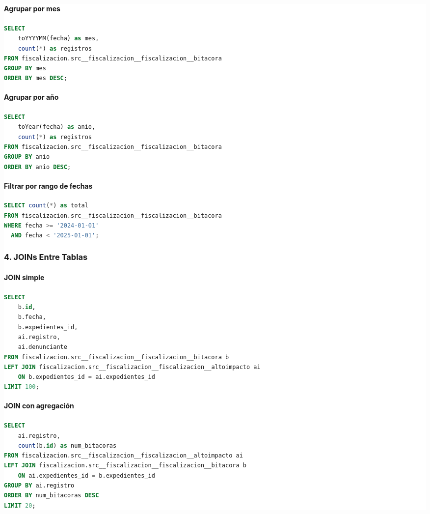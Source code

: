 #### Agrupar por mes
```sql
SELECT 
    toYYYYMM(fecha) as mes,
    count(*) as registros
FROM fiscalizacion.src__fiscalizacion__fiscalizacion__bitacora
GROUP BY mes
ORDER BY mes DESC;
```

#### Agrupar por año
```sql
SELECT 
    toYear(fecha) as anio,
    count(*) as registros
FROM fiscalizacion.src__fiscalizacion__fiscalizacion__bitacora
GROUP BY anio
ORDER BY anio DESC;
```

#### Filtrar por rango de fechas
```sql
SELECT count(*) as total
FROM fiscalizacion.src__fiscalizacion__fiscalizacion__bitacora
WHERE fecha >= '2024-01-01' 
  AND fecha < '2025-01-01';
```

### 4. JOINs Entre Tablas

#### JOIN simple
```sql
SELECT 
    b.id,
    b.fecha,
    b.expedientes_id,
    ai.registro,
    ai.denunciante
FROM fiscalizacion.src__fiscalizacion__fiscalizacion__bitacora b
LEFT JOIN fiscalizacion.src__fiscalizacion__fiscalizacion__altoimpacto ai 
    ON b.expedientes_id = ai.expedientes_id
LIMIT 100;
```

#### JOIN con agregación
```sql
SELECT 
    ai.registro,
    count(b.id) as num_bitacoras
FROM fiscalizacion.src__fiscalizacion__fiscalizacion__altoimpacto ai
LEFT JOIN fiscalizacion.src__fiscalizacion__fiscalizacion__bitacora b 
    ON ai.expedientes_id = b.expedientes_id
GROUP BY ai.registro
ORDER BY num_bitacoras DESC
LIMIT 20;
```
